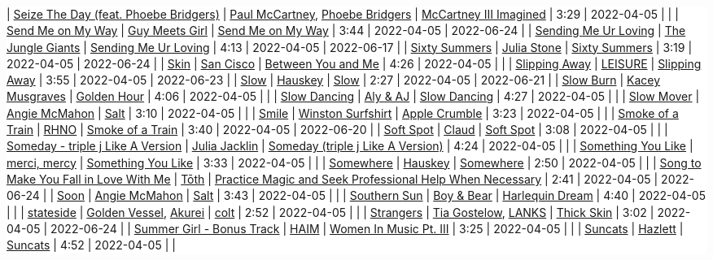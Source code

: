 | [Seize The Day \(feat\. Phoebe Bridgers\)](https://open.spotify.com/track/4ByvgSH9KPxMQqqXFR9797) | [Paul McCartney](https://open.spotify.com/artist/4STHEaNw4mPZ2tzheohgXB), [Phoebe Bridgers](https://open.spotify.com/artist/1r1uxoy19fzMxunt3ONAkG) | [McCartney III Imagined](https://open.spotify.com/album/0tgO7MMVIhpUMV3YZQ1GYT) | 3:29 | 2022-04-05 |  |
| [Send Me on My Way](https://open.spotify.com/track/0Eko4AsGljvQQHb0T7cu1N) | [Guy Meets Girl](https://open.spotify.com/artist/5YqGCzRaUM6XZss3tWRNAY) | [Send Me on My Way](https://open.spotify.com/album/0Q9gYCnSArFUpFhCDXxRAD) | 3:44 | 2022-04-05 | 2022-06-24 |
| [Sending Me Ur Loving](https://open.spotify.com/track/1QwhWld3yDy65MJCeBelCp) | [The Jungle Giants](https://open.spotify.com/artist/6wFwvxJkurQPU2UdeD4qVt) | [Sending Me Ur Loving](https://open.spotify.com/album/4JUcT1r5eSr0B8jhuibVJ1) | 4:13 | 2022-04-05 | 2022-06-17 |
| [Sixty Summers](https://open.spotify.com/track/595FAzn7RvuGdSn473jOaI) | [Julia Stone](https://open.spotify.com/artist/4gZRt9wlRx1IsxT9glJdrc) | [Sixty Summers](https://open.spotify.com/album/51xOggJs98Kdp21rkQQexX) | 3:19 | 2022-04-05 | 2022-06-24 |
| [Skin](https://open.spotify.com/track/1pZaknf90sVRGNiftfF9X3) | [San Cisco](https://open.spotify.com/artist/0Ou0138wEd8XWebhc4j7O0) | [Between You and Me](https://open.spotify.com/album/5dJM7tzRS4BBHUxROSOn26) | 4:26 | 2022-04-05 |  |
| [Slipping Away](https://open.spotify.com/track/0BCPHe2assdUDijB5gUuCU) | [LEISURE](https://open.spotify.com/artist/7b04D0yLktCUpvxQBhmG7R) | [Slipping Away](https://open.spotify.com/album/6udWhj8k7YdjygeAl0HE0S) | 3:55 | 2022-04-05 | 2022-06-23 |
| [Slow](https://open.spotify.com/track/1V6SxaQW5X4WBWwMpGepof) | [Hauskey](https://open.spotify.com/artist/3xjvEQFNYxMqlh7IAo3MMI) | [Slow](https://open.spotify.com/album/6eReWg0UNM9xt7jrfQORJO) | 2:27 | 2022-04-05 | 2022-06-21 |
| [Slow Burn](https://open.spotify.com/track/6ET9kf9riLETWs9lePUEAI) | [Kacey Musgraves](https://open.spotify.com/artist/70kkdajctXSbqSMJbQO424) | [Golden Hour](https://open.spotify.com/album/7f6xPqyaolTiziKf5R5Z0c) | 4:06 | 2022-04-05 |  |
| [Slow Dancing](https://open.spotify.com/track/11wR9PrHL8cW9fdQOjX15L) | [Aly & AJ](https://open.spotify.com/artist/5wugb0kaq0J6nyQ5Xgd17i) | [Slow Dancing](https://open.spotify.com/album/2bspvMUoispCtccpCLWTlq) | 4:27 | 2022-04-05 |  |
| [Slow Mover](https://open.spotify.com/track/4ZCOBG4TjklRxvA1lCdkhD) | [Angie McMahon](https://open.spotify.com/artist/574ERIqzZ5yZU9JhIf3Ysf) | [Salt](https://open.spotify.com/album/1Vf4te9cU9xMI0NEHdZIau) | 3:10 | 2022-04-05 |  |
| [Smile](https://open.spotify.com/track/4faiTk0Vx86PcE5TJ3sQnz) | [Winston Surfshirt](https://open.spotify.com/artist/61HS7DjYDQIkKSeGvpqmJh) | [Apple Crumble](https://open.spotify.com/album/2gTTDUCGpyBAnai2lJ1afr) | 3:23 | 2022-04-05 |  |
| [Smoke of a Train](https://open.spotify.com/track/0XnokfUryAsBsDfoa3Y43R) | [RHNO](https://open.spotify.com/artist/1yxH3wYLS0kwcpgxLhWWXX) | [Smoke of a Train](https://open.spotify.com/album/6BDy46zC0jVwXJuMbyOHaX) | 3:40 | 2022-04-05 | 2022-06-20 |
| [Soft Spot](https://open.spotify.com/track/6kyxHSJZBPSihkK3YwbVXg) | [Claud](https://open.spotify.com/artist/5MaQlvNGOaTj39apHsXVq1) | [Soft Spot](https://open.spotify.com/album/7mf5SwQGjqFoxg02oHryFh) | 3:08 | 2022-04-05 |  |
| [Someday \- triple j Like A Version](https://open.spotify.com/track/0XLZKzPZpUeRLqpkLUTOYM) | [Julia Jacklin](https://open.spotify.com/artist/12fRkVfO2fUsz1QHgDAG3g) | [Someday \(triple j Like A Version\)](https://open.spotify.com/album/45AQAnYBqzqq585CbYW6VS) | 4:24 | 2022-04-05 |  |
| [Something You Like](https://open.spotify.com/track/0pcfBKS5NTjakHjwejtftq) | [merci, mercy](https://open.spotify.com/artist/524oC8NzSWvqPbwiRkYSLH) | [Something You Like](https://open.spotify.com/album/7HKOZnt0ZEtj384ccU3XI2) | 3:33 | 2022-04-05 |  |
| [Somewhere](https://open.spotify.com/track/0yTfXjMmoCQVmn2kYjBodD) | [Hauskey](https://open.spotify.com/artist/3xjvEQFNYxMqlh7IAo3MMI) | [Somewhere](https://open.spotify.com/album/4YsgPaYNAP0DjgFAXGHmeb) | 2:50 | 2022-04-05 |  |
| [Song to Make You Fall in Love With Me](https://open.spotify.com/track/2roYKk0xtwJpooY5A3GxJR) | [Tōth](https://open.spotify.com/artist/02nqs3YdfX7Th3gYTYFrqc) | [Practice Magic and Seek Professional Help When Necessary](https://open.spotify.com/album/0ScMgxAPoP0EiJCXzOAsiG) | 2:41 | 2022-04-05 | 2022-06-24 |
| [Soon](https://open.spotify.com/track/3izeCMlmVjsqXIBFsviH5S) | [Angie McMahon](https://open.spotify.com/artist/574ERIqzZ5yZU9JhIf3Ysf) | [Salt](https://open.spotify.com/album/1Vf4te9cU9xMI0NEHdZIau) | 3:43 | 2022-04-05 |  |
| [Southern Sun](https://open.spotify.com/track/0sfMc7DhDVGRuTvVb53s5v) | [Boy & Bear](https://open.spotify.com/artist/2NqgE99Ll5vOTvmbN7O2R6) | [Harlequin Dream](https://open.spotify.com/album/7cDFsmUgTousyXecwsWnjr) | 4:40 | 2022-04-05 |  |
| [stateside](https://open.spotify.com/track/5PByQM1ddwOblyKDo25SVA) | [Golden Vessel](https://open.spotify.com/artist/6bJCrLZcvsBMzve04BmgwS), [Akurei](https://open.spotify.com/artist/63H0n4HapCWFaX42LIfY37) | [colt](https://open.spotify.com/album/2uMibL4xVi26xy1f7jFFXa) | 2:52 | 2022-04-05 |  |
| [Strangers](https://open.spotify.com/track/102xchwCIiVXTmky0OriKp) | [Tia Gostelow](https://open.spotify.com/artist/4blt4zG5qMjWCPymNjDNP5), [LANKS](https://open.spotify.com/artist/6f5yObGSpFj9eJL55GBzrb) | [Thick Skin](https://open.spotify.com/album/4jSjvAiISiGwnPdqOlonko) | 3:02 | 2022-04-05 | 2022-06-24 |
| [Summer Girl \- Bonus Track](https://open.spotify.com/track/71J016NGpHvSmed7w63TzK) | [HAIM](https://open.spotify.com/artist/4Ui2kfOqGujY81UcPrb5KE) | [Women In Music Pt\. III](https://open.spotify.com/album/6NtEjhPWfZcvJQuvjGX4bk) | 3:25 | 2022-04-05 |  |
| [Suncats](https://open.spotify.com/track/5XIcW0qh8N0mqMmJZYvsRC) | [Hazlett](https://open.spotify.com/artist/1zO3MgzmcwZLLNUQqeU2XH) | [Suncats](https://open.spotify.com/album/2VY9ZjLcebjF8WEst8hZfg) | 4:52 | 2022-04-05 |  |